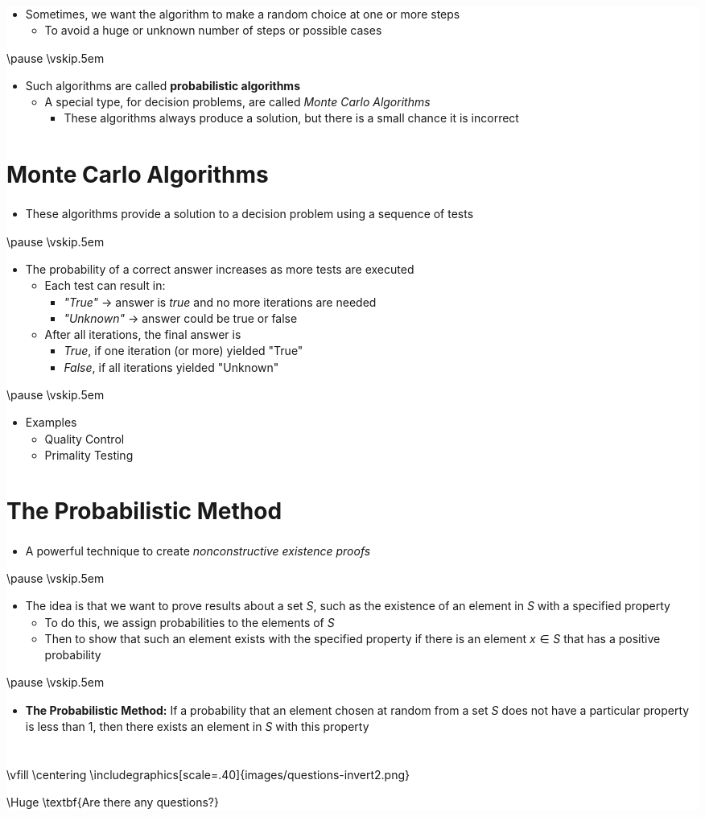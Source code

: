 * Sometimes, we want the algorithm to make a random choice at one or more steps
  * To avoid a huge or unknown number of steps or possible cases

\pause
\vskip.5em

* Such algorithms are called **probabilistic algorithms**
  * A special type, for decision problems, are called *Monte Carlo Algorithms*
    * These algorithms always produce a solution, but there is a small chance it is incorrect

# Monte Carlo Algorithms

* These algorithms provide a solution to a decision problem using a sequence of tests

\pause
\vskip.5em

* The probability of a correct answer increases as more tests are executed
  * Each test can result in:
    * *"True"* $\to$ answer is *true* and no more iterations are needed
    * _"Unknown"_ $\to$ answer could be true or false
  * After all iterations, the final answer is
    * _True_, if one iteration (or more) yielded "True"
    * _False_, if all iterations yielded "Unknown"

\pause
\vskip.5em

* Examples
  * Quality Control
  * Primality Testing

# The Probabilistic Method

* A powerful technique to create _nonconstructive existence proofs_

\pause
\vskip.5em

* The idea is that we want to prove results about a set $S$, such as the existence of an element in $S$ with a specified property
  * To do this, we assign probabilities to the elements of $S$
  * Then to show that such an element exists with the specified property if there is an element $x \in S$ that has a positive probability

\pause
\vskip.5em

* **The Probabilistic Method:** If a probability that an element chosen at random from a set $S$ does not have a particular property is less than $1$, then there exists an element in $S$ with this property

#

\vfill
\centering
\includegraphics[scale=.40]{images/questions-invert2.png}

\Huge \textbf{Are there any questions?}
